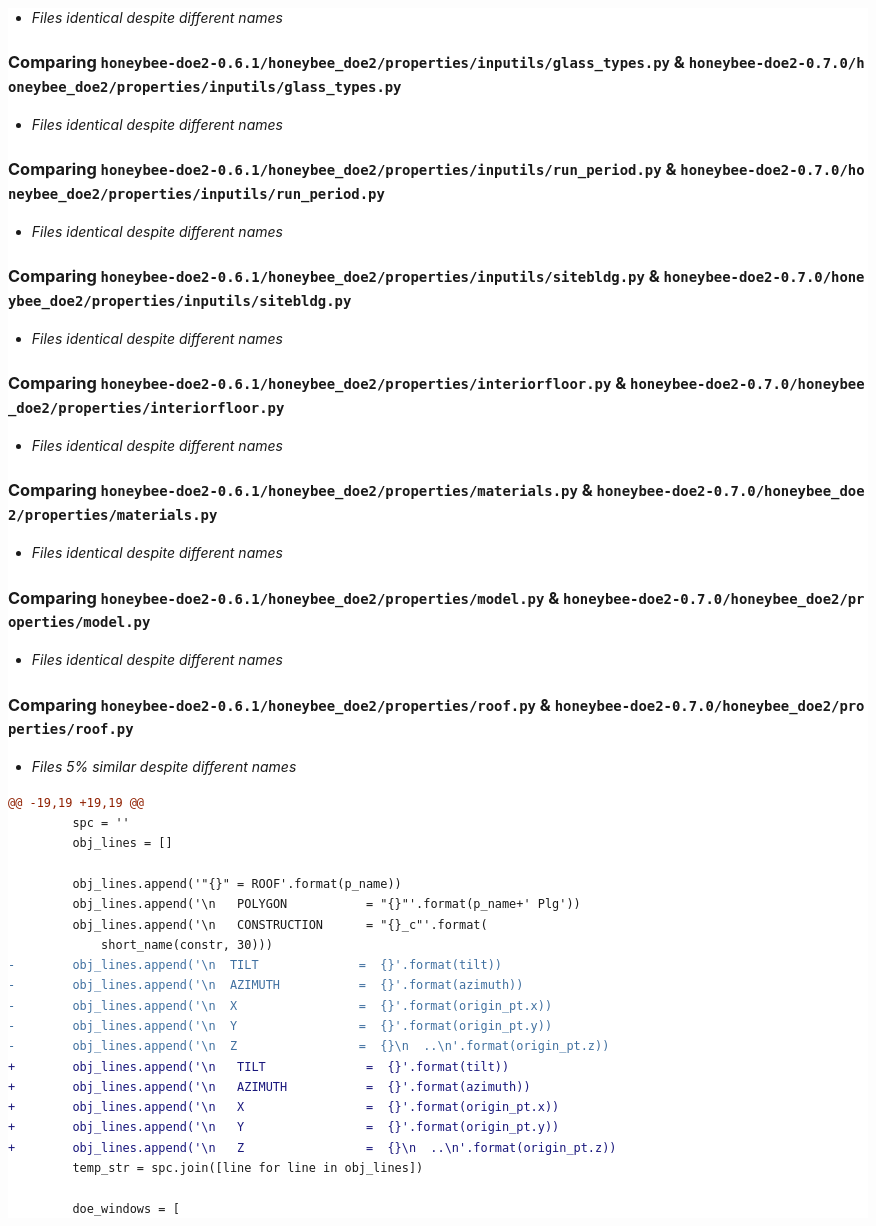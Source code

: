  * *Files identical despite different names*

### Comparing `honeybee-doe2-0.6.1/honeybee_doe2/properties/inputils/glass_types.py` & `honeybee-doe2-0.7.0/honeybee_doe2/properties/inputils/glass_types.py`

 * *Files identical despite different names*

### Comparing `honeybee-doe2-0.6.1/honeybee_doe2/properties/inputils/run_period.py` & `honeybee-doe2-0.7.0/honeybee_doe2/properties/inputils/run_period.py`

 * *Files identical despite different names*

### Comparing `honeybee-doe2-0.6.1/honeybee_doe2/properties/inputils/sitebldg.py` & `honeybee-doe2-0.7.0/honeybee_doe2/properties/inputils/sitebldg.py`

 * *Files identical despite different names*

### Comparing `honeybee-doe2-0.6.1/honeybee_doe2/properties/interiorfloor.py` & `honeybee-doe2-0.7.0/honeybee_doe2/properties/interiorfloor.py`

 * *Files identical despite different names*

### Comparing `honeybee-doe2-0.6.1/honeybee_doe2/properties/materials.py` & `honeybee-doe2-0.7.0/honeybee_doe2/properties/materials.py`

 * *Files identical despite different names*

### Comparing `honeybee-doe2-0.6.1/honeybee_doe2/properties/model.py` & `honeybee-doe2-0.7.0/honeybee_doe2/properties/model.py`

 * *Files identical despite different names*

### Comparing `honeybee-doe2-0.6.1/honeybee_doe2/properties/roof.py` & `honeybee-doe2-0.7.0/honeybee_doe2/properties/roof.py`

 * *Files 5% similar despite different names*

```diff
@@ -19,19 +19,19 @@
         spc = ''
         obj_lines = []
 
         obj_lines.append('"{}" = ROOF'.format(p_name))
         obj_lines.append('\n   POLYGON           = "{}"'.format(p_name+' Plg'))
         obj_lines.append('\n   CONSTRUCTION      = "{}_c"'.format(
             short_name(constr, 30)))
-        obj_lines.append('\n  TILT              =  {}'.format(tilt))
-        obj_lines.append('\n  AZIMUTH           =  {}'.format(azimuth))
-        obj_lines.append('\n  X                 =  {}'.format(origin_pt.x))
-        obj_lines.append('\n  Y                 =  {}'.format(origin_pt.y))
-        obj_lines.append('\n  Z                 =  {}\n  ..\n'.format(origin_pt.z))
+        obj_lines.append('\n   TILT              =  {}'.format(tilt))
+        obj_lines.append('\n   AZIMUTH           =  {}'.format(azimuth))
+        obj_lines.append('\n   X                 =  {}'.format(origin_pt.x))
+        obj_lines.append('\n   Y                 =  {}'.format(origin_pt.y))
+        obj_lines.append('\n   Z                 =  {}\n  ..\n'.format(origin_pt.z))
         temp_str = spc.join([line for line in obj_lines])
 
         doe_windows = [
```